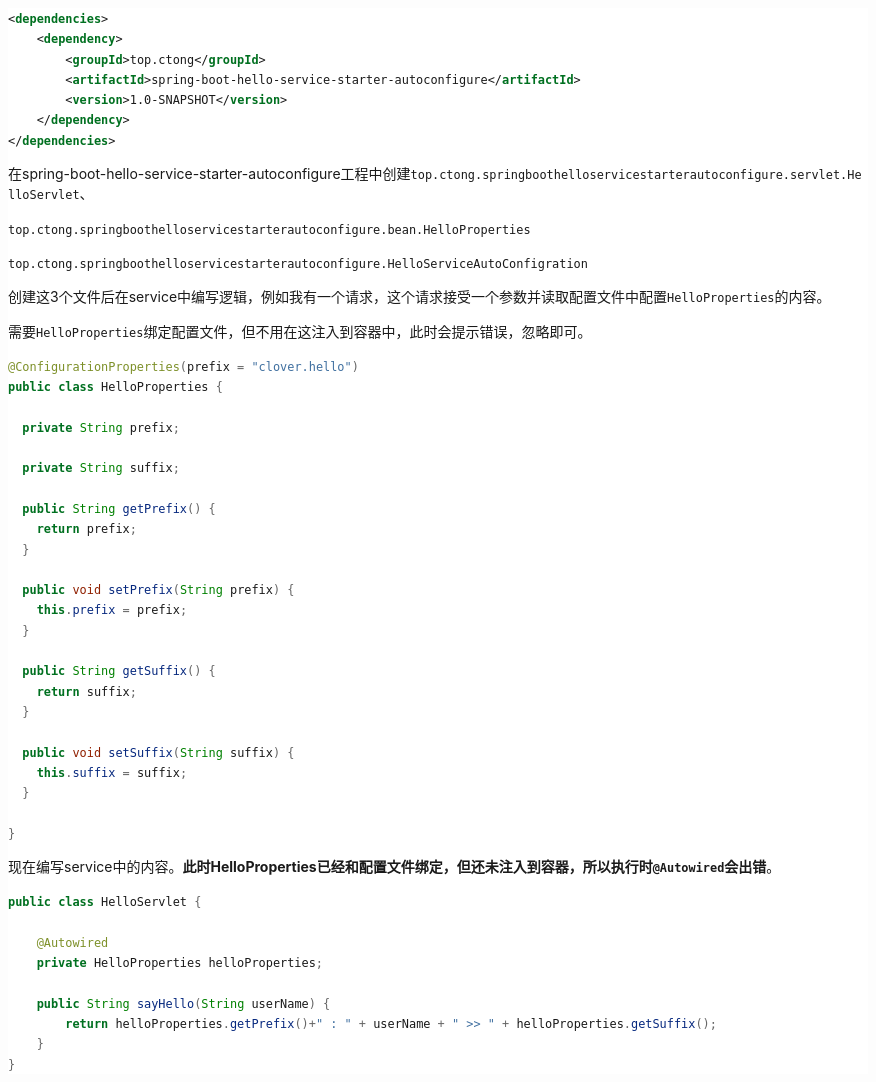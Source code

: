 ```xml
<dependencies>
    <dependency>
        <groupId>top.ctong</groupId>
        <artifactId>spring-boot-hello-service-starter-autoconfigure</artifactId>
        <version>1.0-SNAPSHOT</version>
    </dependency>	
</dependencies>
```

在spring-boot-hello-service-starter-autoconfigure工程中创建`top.ctong.springboothelloservicestarterautoconfigure.servlet.HelloServlet`、

`top.ctong.springboothelloservicestarterautoconfigure.bean.HelloProperties`

`top.ctong.springboothelloservicestarterautoconfigure.HelloServiceAutoConfigration`

创建这3个文件后在service中编写逻辑，例如我有一个请求，这个请求接受一个参数并读取配置文件中配置`HelloProperties`的内容。

需要`HelloProperties`绑定配置文件，但不用在这注入到容器中，此时会提示错误，忽略即可。

```java
@ConfigurationProperties(prefix = "clover.hello")
public class HelloProperties {

  private String prefix;

  private String suffix;

  public String getPrefix() {
    return prefix;
  }

  public void setPrefix(String prefix) {
    this.prefix = prefix;
  }

  public String getSuffix() {
    return suffix;
  }

  public void setSuffix(String suffix) {
    this.suffix = suffix;
  }

}
```

现在编写service中的内容。**此时HelloProperties已经和配置文件绑定，但还未注入到容器，所以执行时`@Autowired`会出错**。

```java
public class HelloServlet {

    @Autowired
    private HelloProperties helloProperties;

    public String sayHello(String userName) {
        return helloProperties.getPrefix()+" : " + userName + " >> " + helloProperties.getSuffix();
    }
}

```
